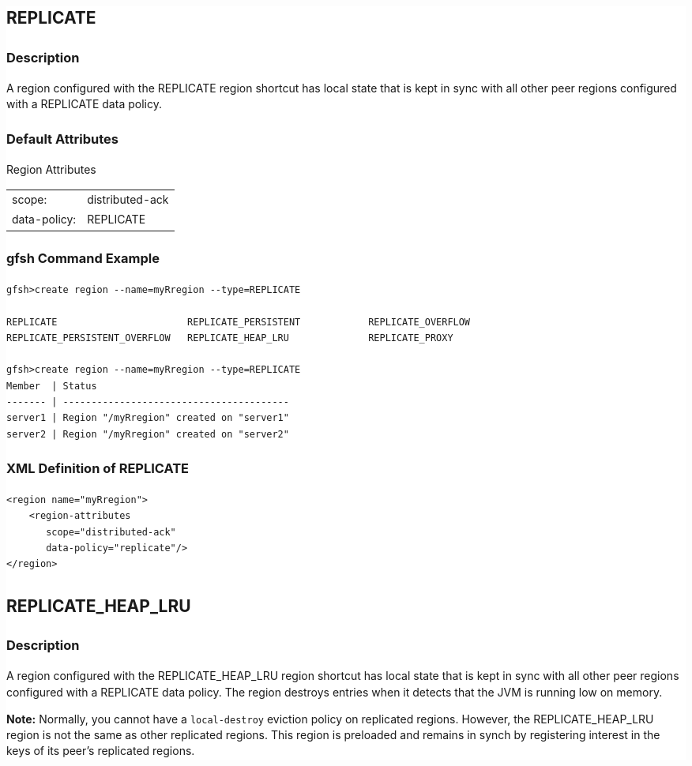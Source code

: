 ## REPLICATE

### Description

A region configured with the REPLICATE region shortcut has local state that is kept in sync with all other peer regions configured with a REPLICATE data policy.

### Default Attributes

Region Attributes

|              |                 |
| :----------- | :-------------- |
| scope:       | distributed-ack |
| data-policy: | REPLICATE       |

### gfsh Command Example

```
gfsh>create region --name=myRregion --type=REPLICATE

REPLICATE                       REPLICATE_PERSISTENT            REPLICATE_OVERFLOW              
REPLICATE_PERSISTENT_OVERFLOW   REPLICATE_HEAP_LRU              REPLICATE_PROXY                 

gfsh>create region --name=myRregion --type=REPLICATE
Member  | Status
------- | ----------------------------------------
server1 | Region "/myRregion" created on "server1"
server2 | Region "/myRregion" created on "server2"
```

### XML Definition of REPLICATE

```
<region name="myRregion">
    <region-attributes 
       scope="distributed-ack" 
       data-policy="replicate"/>
</region>
```

## REPLICATE_HEAP_LRU

### Description

A region configured with the REPLICATE_HEAP_LRU region shortcut has local state that is kept in sync with all other peer regions configured with a REPLICATE data policy. The region destroys entries when it detects that the JVM is running low on memory.

**Note:** Normally, you cannot have a `local-destroy` eviction policy on replicated regions. However, the REPLICATE_HEAP_LRU region is not the same as other replicated regions. This region is preloaded and remains in synch by registering interest in the keys of its peer’s replicated regions.
